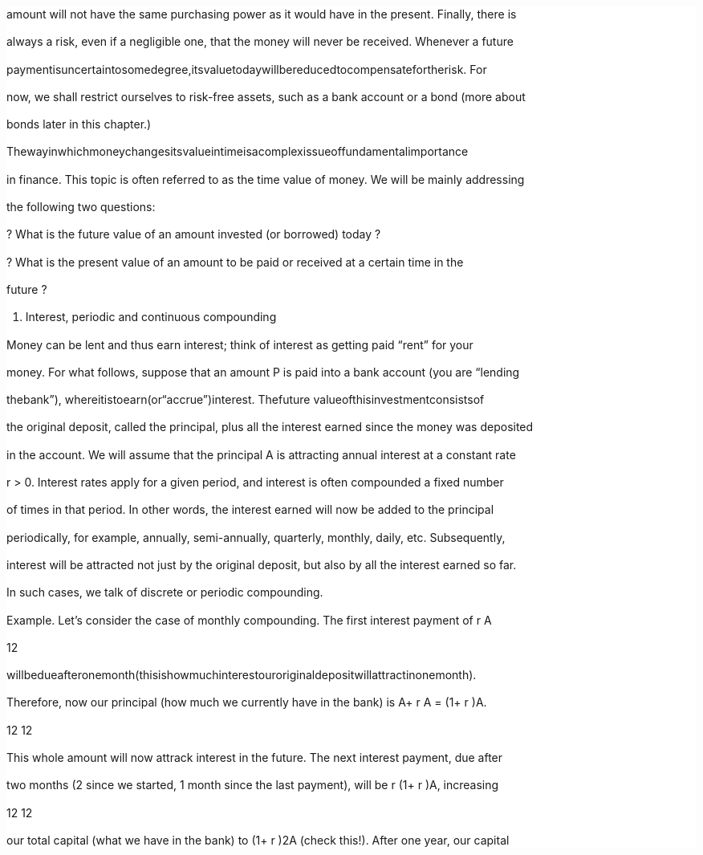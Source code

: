 amount will not have the same purchasing power as it would have in the present. Finally, there is

always a risk, even if a negligible one, that the money will never be received. Whenever a future

paymentisuncertaintosomedegree,itsvaluetodaywillbereducedtocompensatefortherisk. For

now, we shall restrict ourselves to risk-free assets, such as a bank account or a bond (more about

bonds later in this chapter.)

Thewayinwhichmoneychangesitsvalueintimeisacomplexissueoffundamentalimportance

in finance. This topic is often referred to as the time value of money. We will be mainly addressing

the following two questions:

? What is the future value of an amount invested (or borrowed) today ?

? What is the present value of an amount to be paid or received at a certain time in the

future ?

1. Interest, periodic and continuous compounding

Money can be lent and thus earn interest; think of interest as getting paid “rent” for your

money. For what follows, suppose that an amount P is paid into a bank account (you are “lending

thebank”), whereitistoearn(or“accrue”)interest. Thefuture valueofthisinvestmentconsistsof

the original deposit, called the principal, plus all the interest earned since the money was deposited

in the account. We will assume that the principal A is attracting annual interest at a constant rate

r > 0. Interest rates apply for a given period, and interest is often compounded a fixed number

of times in that period. In other words, the interest earned will now be added to the principal

periodically, for example, annually, semi-annually, quarterly, monthly, daily, etc. Subsequently,

interest will be attracted not just by the original deposit, but also by all the interest earned so far.

In such cases, we talk of discrete or periodic compounding.

Example. Let’s consider the case of monthly compounding. The first interest payment of r A

12

willbedueafteronemonth(thisishowmuchinterestouroriginaldepositwillattractinonemonth).

Therefore, now our principal (how much we currently have in the bank) is A+ r A = (1+ r )A.

12 12

This whole amount will now attrack interest in the future. The next interest payment, due after

two months (2 since we started, 1 month since the last payment), will be r (1+ r )A, increasing

12 12

our total capital (what we have in the bank) to (1+ r )2A (check this!). After one year, our capital

